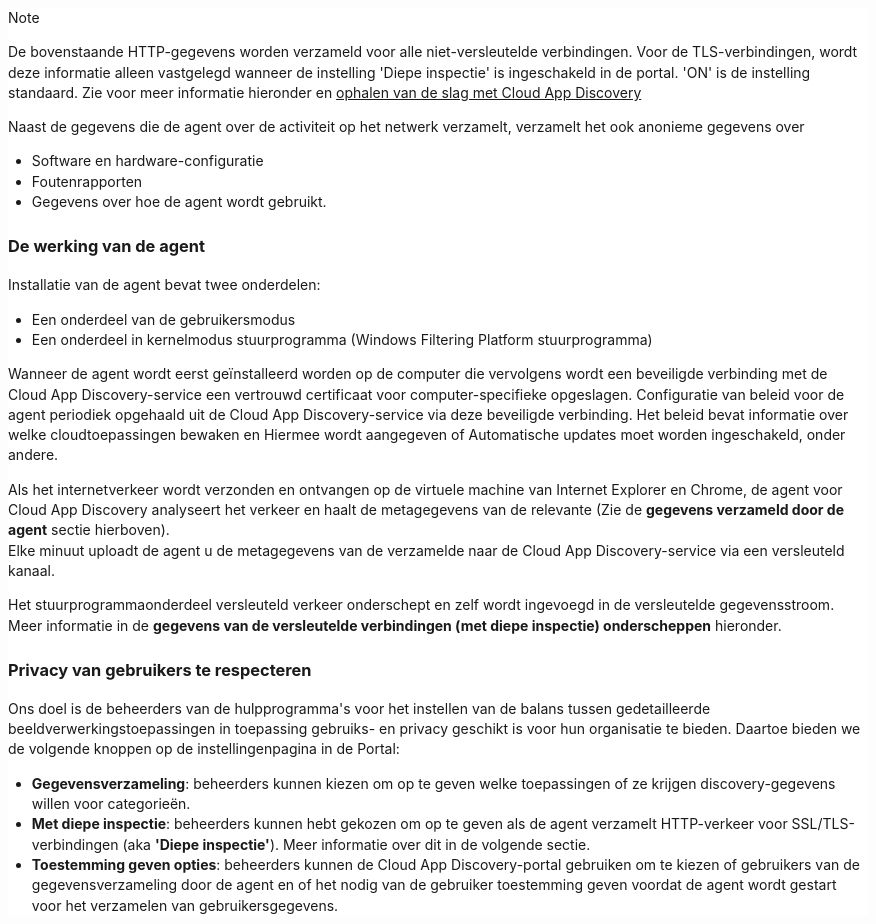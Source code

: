 > [!NOTE]
> De bovenstaande HTTP-gegevens worden verzameld voor alle niet-versleutelde verbindingen.
> Voor de TLS-verbindingen, wordt deze informatie alleen vastgelegd wanneer de instelling 'Diepe inspectie' is ingeschakeld in de portal. 'ON' is de instelling standaard.
> Zie voor meer informatie hieronder en [ophalen van de slag met Cloud App Discovery](http://social.technet.microsoft.com/wiki/contents/articles/30962.getting-started-with-cloud-app-discovery.aspx)
> 
> 

Naast de gegevens die de agent over de activiteit op het netwerk verzamelt, verzamelt het ook anonieme gegevens over
* Software en hardware-configuratie
* Foutenrapporten
* Gegevens over hoe de agent wordt gebruikt.


### <a name="how-the-agent-works"></a>De werking van de agent
Installatie van de agent bevat twee onderdelen:

* Een onderdeel van de gebruikersmodus
* Een onderdeel in kernelmodus stuurprogramma (Windows Filtering Platform stuurprogramma)

Wanneer de agent wordt eerst geïnstalleerd worden op de computer die vervolgens wordt een beveiligde verbinding met de Cloud App Discovery-service een vertrouwd certificaat voor computer-specifieke opgeslagen. Configuratie van beleid voor de agent periodiek opgehaald uit de Cloud App Discovery-service via deze beveiligde verbinding. Het beleid bevat informatie over welke cloudtoepassingen bewaken en Hiermee wordt aangegeven of Automatische updates moet worden ingeschakeld, onder andere.

Als het internetverkeer wordt verzonden en ontvangen op de virtuele machine van Internet Explorer en Chrome, de agent voor Cloud App Discovery analyseert het verkeer en haalt de metagegevens van de relevante (Zie de **gegevens verzameld door de agent** sectie hierboven).  
Elke minuut uploadt de agent u de metagegevens van de verzamelde naar de Cloud App Discovery-service via een versleuteld kanaal.

Het stuurprogrammaonderdeel versleuteld verkeer onderschept en zelf wordt ingevoegd in de versleutelde gegevensstroom. Meer informatie in de **gegevens van de versleutelde verbindingen (met diepe inspectie) onderscheppen** hieronder.

### <a name="respecting-user-privacy"></a>Privacy van gebruikers te respecteren
Ons doel is de beheerders van de hulpprogramma's voor het instellen van de balans tussen gedetailleerde beeldverwerkingstoepassingen in toepassing gebruiks- en privacy geschikt is voor hun organisatie te bieden. Daartoe bieden we de volgende knoppen op de instellingenpagina in de Portal:

* **Gegevensverzameling**: beheerders kunnen kiezen om op te geven welke toepassingen of ze krijgen discovery-gegevens willen voor categorieën.
* **Met diepe inspectie**: beheerders kunnen hebt gekozen om op te geven als de agent verzamelt HTTP-verkeer voor SSL/TLS-verbindingen (aka **'Diepe inspectie'**). Meer informatie over dit in de volgende sectie.
* **Toestemming geven opties**: beheerders kunnen de Cloud App Discovery-portal gebruiken om te kiezen of gebruikers van de gegevensverzameling door de agent en of het nodig van de gebruiker toestemming geven voordat de agent wordt gestart voor het verzamelen van gebruikersgegevens.
